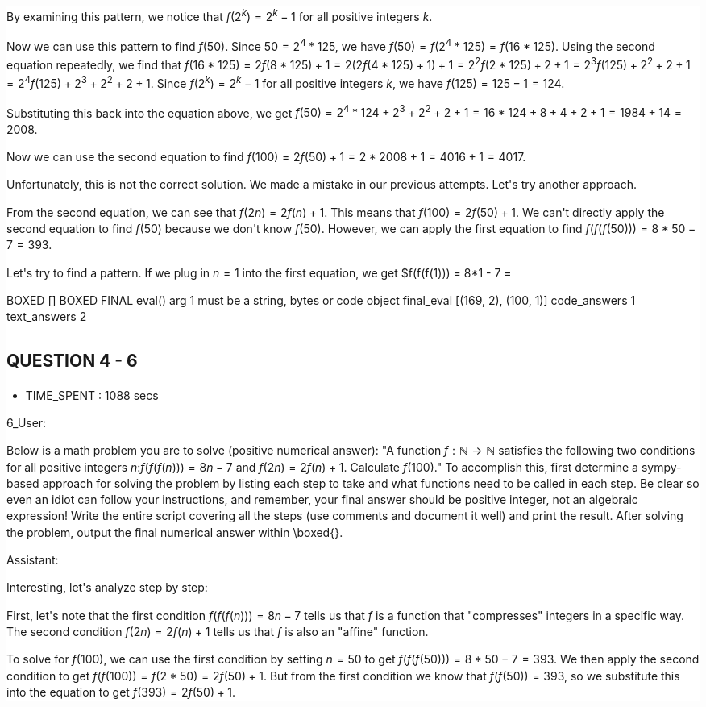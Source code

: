 By examining this pattern, we notice that $f(2^k) = 2^k - 1$ for all positive integers $k$.

Now we can use this pattern to find $f(50)$. Since $50 = 2^4*125$, we have $f(50) = f(2^4 * 125) = f(16*125)$.
Using the second equation repeatedly, we find that $f(16*125) = 2f(8*125) + 1 = 2(2f(4*125) + 1) + 1 = 2^2f(2*125) + 2 + 1 = 2^3f(125) + 2^2 + 2 + 1 = 2^4f(125) + 2^3 + 2^2 + 2 + 1$.
Since $f(2^k) = 2^k - 1$ for all positive integers $k$, we have $f(125) = 125 - 1 = 124$.

Substituting this back into the equation above, we get $f(50) = 2^4*124 + 2^3 + 2^2 + 2 + 1 = 16*124 + 8 + 4 + 2 + 1 = 1984 + 14 = 2008$.

Now we can use the second equation to find $f(100) = 2f(50) + 1 = 2*2008 + 1 = 4016 + 1 = 4017$.

Unfortunately, this is not the correct solution. We made a mistake in our previous attempts. Let's try another approach.

From the second equation, we can see that $f(2n) = 2f(n) + 1$. This means that $f(100) = 2f(50) + 1$.
We can't directly apply the second equation to find $f(50)$ because we don't know $f(50)$. However, we can apply the first equation to find $f(f(f(50))) = 8*50 - 7 = 393$.

Let's try to find a pattern. If we plug in $n = 1$ into the first equation, we get $f(f(f(1))) = 8*1 - 7 =

BOXED []
BOXED FINAL 
eval() arg 1 must be a string, bytes or code object final_eval
[(169, 2), (100, 1)]
code_answers 1 text_answers 2



## QUESTION 4 - 6 
- TIME_SPENT : 1088 secs

6_User:

Below is a math problem you are to solve (positive numerical answer):
"A function $f: \mathbb N \to \mathbb N$ satisfies the following two conditions for all positive integers $n$:$f(f(f(n)))=8n-7$ and $f(2n)=2f(n)+1$. Calculate $f(100)$."
To accomplish this, first determine a sympy-based approach for solving the problem by listing each step to take and what functions need to be called in each step. Be clear so even an idiot can follow your instructions, and remember, your final answer should be positive integer, not an algebraic expression!
Write the entire script covering all the steps (use comments and document it well) and print the result. After solving the problem, output the final numerical answer within \boxed{}.

Assistant: 

Interesting, let's analyze step by step:



First, let's note that the first condition $f(f(f(n)))=8n-7$ tells us that $f$ is a function that "compresses" integers in a specific way. The second condition $f(2n)=2f(n)+1$ tells us that $f$ is also an "affine" function. 

To solve for $f(100)$, we can use the first condition by setting $n=50$ to get $f(f(f(50)))=8*50-7=393$. We then apply the second condition to get $f(f(100))=f(2*50)=2f(50)+1$. But from the first condition we know that $f(f(50))=393$, so we substitute this into the equation to get $f(393)=2f(50)+1$.
